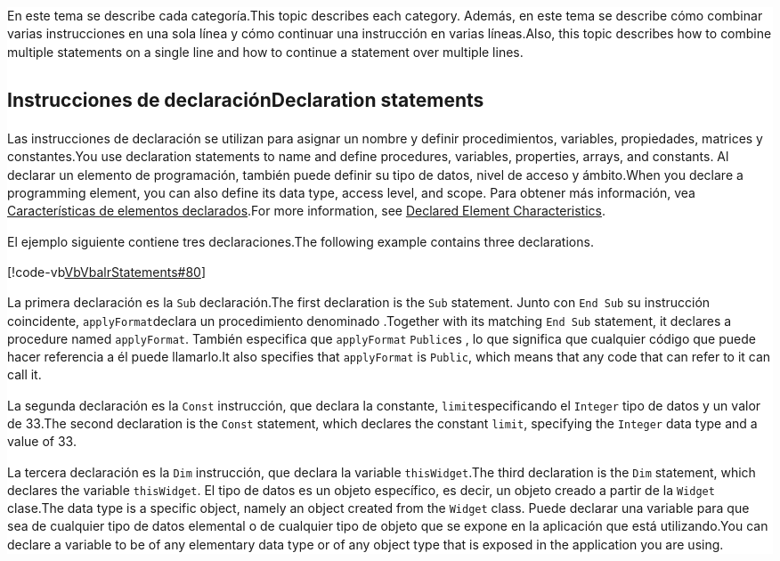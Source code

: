 <span data-ttu-id="cce9b-110">En este tema se describe cada categoría.</span><span class="sxs-lookup"><span data-stu-id="cce9b-110">This topic describes each category.</span></span> <span data-ttu-id="cce9b-111">Además, en este tema se describe cómo combinar varias instrucciones en una sola línea y cómo continuar una instrucción en varias líneas.</span><span class="sxs-lookup"><span data-stu-id="cce9b-111">Also, this topic describes how to combine multiple statements on a single line and how to continue a statement over multiple lines.</span></span>

## <a name="declaration-statements"></a><span data-ttu-id="cce9b-112">Instrucciones de declaración</span><span class="sxs-lookup"><span data-stu-id="cce9b-112">Declaration statements</span></span>

<span data-ttu-id="cce9b-113">Las instrucciones de declaración se utilizan para asignar un nombre y definir procedimientos, variables, propiedades, matrices y constantes.</span><span class="sxs-lookup"><span data-stu-id="cce9b-113">You use declaration statements to name and define procedures, variables, properties, arrays, and constants.</span></span> <span data-ttu-id="cce9b-114">Al declarar un elemento de programación, también puede definir su tipo de datos, nivel de acceso y ámbito.</span><span class="sxs-lookup"><span data-stu-id="cce9b-114">When you declare a programming element, you can also define its data type, access level, and scope.</span></span> <span data-ttu-id="cce9b-115">Para obtener más información, vea [Características de elementos declarados](./declared-elements/declared-element-characteristics.md).</span><span class="sxs-lookup"><span data-stu-id="cce9b-115">For more information, see [Declared Element Characteristics](./declared-elements/declared-element-characteristics.md).</span></span>

<span data-ttu-id="cce9b-116">El ejemplo siguiente contiene tres declaraciones.</span><span class="sxs-lookup"><span data-stu-id="cce9b-116">The following example contains three declarations.</span></span>

[!code-vb[VbVbalrStatements#80](~/samples/snippets/visualbasic/VS_Snippets_VBCSharp/VbVbalrStatements/VB/Class1.vb#80)]

<span data-ttu-id="cce9b-117">La primera declaración es la `Sub` declaración.</span><span class="sxs-lookup"><span data-stu-id="cce9b-117">The first declaration is the `Sub` statement.</span></span> <span data-ttu-id="cce9b-118">Junto con `End Sub` su instrucción coincidente, `applyFormat`declara un procedimiento denominado .</span><span class="sxs-lookup"><span data-stu-id="cce9b-118">Together with its matching `End Sub` statement, it declares a procedure named `applyFormat`.</span></span> <span data-ttu-id="cce9b-119">También especifica que `applyFormat` `Public`es , lo que significa que cualquier código que puede hacer referencia a él puede llamarlo.</span><span class="sxs-lookup"><span data-stu-id="cce9b-119">It also specifies that `applyFormat` is `Public`, which means that any code that can refer to it can call it.</span></span>

<span data-ttu-id="cce9b-120">La segunda declaración es la `Const` instrucción, que declara la constante, `limit`especificando el `Integer` tipo de datos y un valor de 33.</span><span class="sxs-lookup"><span data-stu-id="cce9b-120">The second declaration is the `Const` statement, which declares the constant `limit`, specifying the `Integer` data type and a value of 33.</span></span>

<span data-ttu-id="cce9b-121">La tercera declaración es la `Dim` instrucción, que declara la variable `thisWidget`.</span><span class="sxs-lookup"><span data-stu-id="cce9b-121">The third declaration is the `Dim` statement, which declares the variable `thisWidget`.</span></span> <span data-ttu-id="cce9b-122">El tipo de datos es un objeto específico, es decir, un objeto creado a partir de la `Widget` clase.</span><span class="sxs-lookup"><span data-stu-id="cce9b-122">The data type is a specific object, namely an object created from the `Widget` class.</span></span> <span data-ttu-id="cce9b-123">Puede declarar una variable para que sea de cualquier tipo de datos elemental o de cualquier tipo de objeto que se expone en la aplicación que está utilizando.</span><span class="sxs-lookup"><span data-stu-id="cce9b-123">You can declare a variable to be of any elementary data type or of any object type that is exposed in the application you are using.</span></span>
